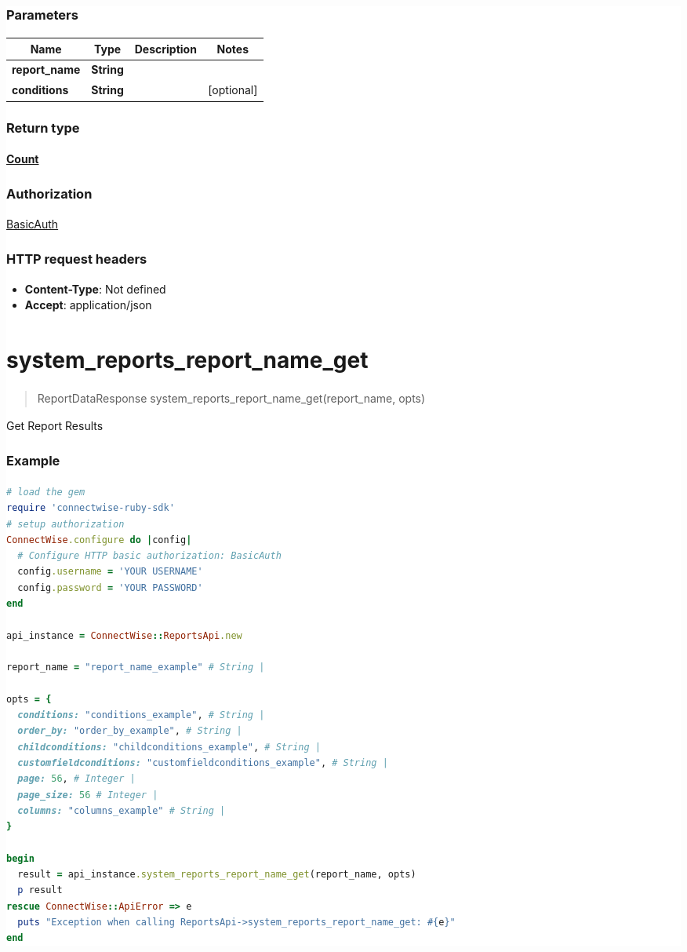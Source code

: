 ### Parameters

Name | Type | Description  | Notes
------------- | ------------- | ------------- | -------------
 **report_name** | **String**|  | 
 **conditions** | **String**|  | [optional] 

### Return type

[**Count**](Count.md)

### Authorization

[BasicAuth](../README.md#BasicAuth)

### HTTP request headers

 - **Content-Type**: Not defined
 - **Accept**: application/json



# **system_reports_report_name_get**
> ReportDataResponse system_reports_report_name_get(report_name, opts)



Get Report Results

### Example
```ruby
# load the gem
require 'connectwise-ruby-sdk'
# setup authorization
ConnectWise.configure do |config|
  # Configure HTTP basic authorization: BasicAuth
  config.username = 'YOUR USERNAME'
  config.password = 'YOUR PASSWORD'
end

api_instance = ConnectWise::ReportsApi.new

report_name = "report_name_example" # String | 

opts = { 
  conditions: "conditions_example", # String | 
  order_by: "order_by_example", # String | 
  childconditions: "childconditions_example", # String | 
  customfieldconditions: "customfieldconditions_example", # String | 
  page: 56, # Integer | 
  page_size: 56 # Integer | 
  columns: "columns_example" # String | 
}

begin
  result = api_instance.system_reports_report_name_get(report_name, opts)
  p result
rescue ConnectWise::ApiError => e
  puts "Exception when calling ReportsApi->system_reports_report_name_get: #{e}"
end
```
